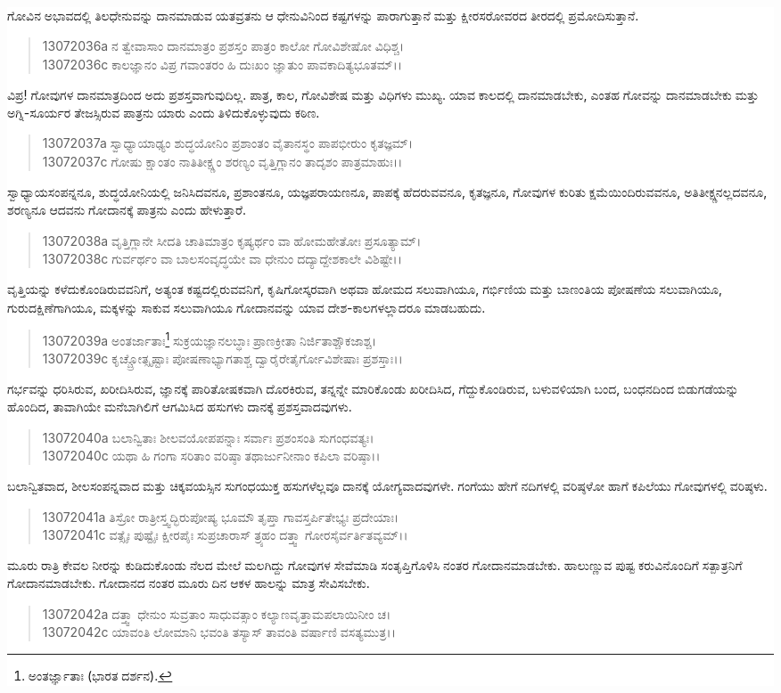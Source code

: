 ಗೋವಿನ ಅಭಾವದಲ್ಲಿ ತಿಲಧೇನುವನ್ನು ದಾನಮಾಡುವ ಯತವ್ರತನು ಆ ಧೇನುವಿನಿಂದ ಕಷ್ಟಗಳನ್ನು ಪಾರಾಗುತ್ತಾನೆ ಮತ್ತು ಕ್ಷೀರಸರೋವರದ ತೀರದಲ್ಲಿ ಪ್ರಮೋದಿಸುತ್ತಾನೆ.

> 13072036a ನ ತ್ವೇವಾಸಾಂ ದಾನಮಾತ್ರಂ ಪ್ರಶಸ್ತಂ
     ಪಾತ್ರಂ ಕಾಲೋ ಗೋವಿಶೇಷೋ ವಿಧಿಶ್ಚ।  
> 13072036c ಕಾಲಜ್ಞಾನಂ ವಿಪ್ರ ಗವಾಂತರಂ ಹಿ
     ದುಃಖಂ ಜ್ಞಾತುಂ ಪಾವಕಾದಿತ್ಯಭೂತಮ್।।  

ವಿಪ್ರ! ಗೋವುಗಳ ದಾನಮಾತ್ರದಿಂದ ಅದು ಪ್ರಶಸ್ತವಾಗುವುದಿಲ್ಲ. ಪಾತ್ರ, ಕಾಲ, ಗೋವಿಶೇಷ ಮತ್ತು ವಿಧಿಗಳು ಮುಖ್ಯ. ಯಾವ ಕಾಲದಲ್ಲಿ ದಾನಮಾಡಬೇಕು, ಎಂತಹ ಗೋವನ್ನು ದಾನಮಾಡಬೇಕು ಮತ್ತು ಅಗ್ನಿ-ಸೂರ್ಯರ ತೇಜಸ್ಸಿರುವ ಪಾತ್ರನು ಯಾರು ಎಂದು ತಿಳಿದುಕೊಳ್ಳುವುದು ಕಠಿಣ.

> 13072037a ಸ್ವಾಧ್ಯಾಯಾಢ್ಯಂ ಶುದ್ಧಯೋನಿಂ ಪ್ರಶಾಂತಂ
     ವೈತಾನಸ್ಥಂ ಪಾಪಭೀರುಂ ಕೃತಜ್ಞಮ್।  
> 13072037c ಗೋಷು ಕ್ಷಾಂತಂ ನಾತಿತೀಕ್ಷ್ಣಂ ಶರಣ್ಯಂ
     ವೃತ್ತಿಗ್ಲಾನಂ ತಾದೃಶಂ ಪಾತ್ರಮಾಹುಃ।।  

ಸ್ವಾಧ್ಯಾಯಸಂಪನ್ನನೂ, ಶುದ್ಧಯೋನಿಯಲ್ಲಿ ಜನಿಸಿದವನೂ, ಪ್ರಶಾಂತನೂ, ಯಜ್ಞಪರಾಯಣನೂ, ಪಾಪಕ್ಕೆ ಹೆದರುವವನೂ, ಕೃತಜ್ಞನೂ, ಗೋವುಗಳ ಕುರಿತು ಕ್ಷಮೆಯಿಂದಿರುವವನೂ, ಅತಿತೀಕ್ಷ್ಣನಲ್ಲದವನೂ, ಶರಣ್ಯನೂ ಆದವನು ಗೋದಾನಕ್ಕೆ ಪಾತ್ರನು ಎಂದು ಹೇಳುತ್ತಾರೆ.

> 13072038a ವೃತ್ತಿಗ್ಲಾನೇ ಸೀದತಿ ಚಾತಿಮಾತ್ರಂ
     ಕೃಷ್ಯರ್ಥಂ ವಾ ಹೋಮಹೇತೋಃ ಪ್ರಸೂತ್ಯಾಮ್।  
> 13072038c ಗುರ್ವರ್ಥಂ ವಾ ಬಾಲಸಂವೃದ್ಧಯೇ ವಾ
     ಧೇನುಂ ದದ್ಯಾದ್ದೇಶಕಾಲೇ ವಿಶಿಷ್ಟೇ।।  

ವೃತ್ತಿಯನ್ನು ಕಳೆದುಕೊಂಡಿರುವವನಿಗೆ, ಅತ್ಯಂತ ಕಷ್ಟದಲ್ಲಿರುವವನಿಗೆ, ಕೃಷಿಗೋಸ್ಕರವಾಗಿ ಅಥವಾ ಹೋಮದ ಸಲುವಾಗಿಯೂ, ಗರ್ಭಿಣಿಯ ಮತ್ತು ಬಾಣಂತಿಯ ಪೋಷಣೆಯ ಸಲುವಾಗಿಯೂ, ಗುರುದಕ್ಷಿಣೆಗಾಗಿಯೂ, ಮಕ್ಕಳನ್ನು ಸಾಕುವ ಸಲುವಾಗಿಯೂ ಗೋದಾನವನ್ನು ಯಾವ ದೇಶ-ಕಾಲಗಳಲ್ಲಾದರೂ ಮಾಡಬಹುದು.

> 13072039a ಅಂತರ್ಜಾತಾಃ[^5] ಸುಕ್ರಯಜ್ಞಾನಲಬ್ಧಾಃ
     ಪ್ರಾಣಕ್ರೀತಾ ನಿರ್ಜಿತಾಶ್ಚೌಕಜಾಶ್ಚ।  
> 13072039c ಕೃಚ್ಚ್ರೋತ್ಸೃಷ್ಟಾಃ ಪೋಷಣಾಭ್ಯಾಗತಾಶ್ಚ
     ದ್ವಾರೈರೇತೈರ್ಗೋವಿಶೇಷಾಃ ಪ್ರಶಸ್ತಾಃ।।  

ಗರ್ಭವನ್ನು ಧರಿಸಿರುವ, ಖರೀದಿಸಿರುವ, ಜ್ಞಾನಕ್ಕೆ ಪಾರಿತೋಷಕವಾಗಿ ದೊರಕಿರುವ, ತನ್ನನ್ನೇ ಮಾರಿಕೊಂಡು ಖರೀದಿಸಿದ, ಗೆದ್ದುಕೊಂಡಿರುವ, ಬಳುವಳಿಯಾಗಿ ಬಂದ, ಬಂಧನದಿಂದ ಬಿಡುಗಡೆಯನ್ನು ಹೊಂದಿದ, ತಾವಾಗಿಯೇ ಮನೆಬಾಗಿಲಿಗೆ ಆಗಮಿಸಿದ ಹಸುಗಳು ದಾನಕ್ಕೆ ಪ್ರಶಸ್ತವಾದವುಗಳು.

> 13072040a ಬಲಾನ್ವಿತಾಃ ಶೀಲವಯೋಪಪನ್ನಾಃ
     ಸರ್ವಾಃ ಪ್ರಶಂಸಂತಿ ಸುಗಂಧವತ್ಯಃ।  
> 13072040c ಯಥಾ ಹಿ ಗಂಗಾ ಸರಿತಾಂ ವರಿಷ್ಠಾ
     ತಥಾರ್ಜುನೀನಾಂ ಕಪಿಲಾ ವರಿಷ್ಠಾ।।  

ಬಲಾನ್ವಿತವಾದ, ಶೀಲಸಂಪನ್ನವಾದ ಮತ್ತು ಚಿಕ್ಕವಯಸ್ಸಿನ ಸುಗಂಧಯುಕ್ತ ಹಸುಗಳೆಲ್ಲವೂ ದಾನಕ್ಕೆ ಯೋಗ್ಯವಾದವುಗಳೇ. ಗಂಗೆಯು ಹೇಗೆ ನದಿಗಳಲ್ಲಿ ವರಿಷ್ಠಳೋ ಹಾಗೆ ಕಪಿಲೆಯು ಗೋವುಗಳಲ್ಲಿ ವರಿಷ್ಠಳು.

> 13072041a ತಿಸ್ರೋ ರಾತ್ರೀಸ್ತ್ವದ್ಭಿರುಪೋಷ್ಯ ಭೂಮೌ
     ತೃಪ್ತಾ ಗಾವಸ್ತರ್ಪಿತೇಭ್ಯಃ ಪ್ರದೇಯಾಃ।  
> 13072041c ವತ್ಸೈಃ ಪುಷ್ಟೈಃ ಕ್ಷೀರಪೈಃ ಸುಪ್ರಚಾರಾಸ್
     ತ್ರ್ಯಹಂ ದತ್ತ್ವಾ ಗೋರಸೈರ್ವರ್ತಿತವ್ಯಮ್।।  

ಮೂರು ರಾತ್ರಿ ಕೇವಲ ನೀರನ್ನು ಕುಡಿದುಕೊಂಡು ನೆಲದ ಮೇಲೆ ಮಲಗಿದ್ದು ಗೋವುಗಳ ಸೇವೆಮಾಡಿ ಸಂತೃಪ್ತಿಗೊಳಿಸಿ ನಂತರ ಗೋದಾನಮಾಡಬೇಕು. ಹಾಲುಣ್ಣುವ ಪುಷ್ಟ ಕರುವಿನೊಂದಿಗೆ ಸತ್ಪಾತ್ರನಿಗೆ ಗೋದಾನಮಾಡಬೇಕು. ಗೋದಾನದ ನಂತರ ಮೂರು ದಿನ ಆಕಳ ಹಾಲನ್ನು ಮಾತ್ರ ಸೇವಿಸಬೇಕು.

> 13072042a ದತ್ತ್ವಾ ಧೇನುಂ ಸುವ್ರತಾಂ ಸಾಧುವತ್ಸಾಂ
     ಕಲ್ಯಾಣವೃತ್ತಾಮಪಲಾಯಿನೀಂ ಚ।  
> 13072042c ಯಾವಂತಿ ಲೋಮಾನಿ ಭವಂತಿ ತಸ್ಯಾಸ್
     ತಾವಂತಿ ವರ್ಷಾಣಿ ವಸತ್ಯಮುತ್ರ।।  


[^1]: ಪುಮಾನ್ಸದಾ ಭಾವಿತೋ ಧರ್ಮಯುಕ್ತಃ (ಭಾರತ ದರ್ಶನ).
[^2]: ದ್ವಿಜತುಲ್ಯಾ (ಭಾರತ ದರ್ಶನ).
[^3]: ಯಾವತ್ಸಂದರ್ಶಯೇದ್ಗಾಂ ವೈ (ಭಾರತ ದರ್ಶನ).
[^4]: ಇಂದ್ರನೇ ಕುಶಿಕನ ಮಗ ಗಾಧಿಯಾಗಿ ಹುಟ್ಟಿದ್ದುದರಿಂದ ಕೌಶಿಕನಾದನು.
[^5]: ಅಂತರ್ಜ್ಞಾತಾಃ (ಭಾರತ ದರ್ಶನ).
[^6]: ಕ್ಷಣೇನ ವಿಪ್ರಮುಚ್ಯೇತ (ಭಾರತ ದರ್ಶನ).